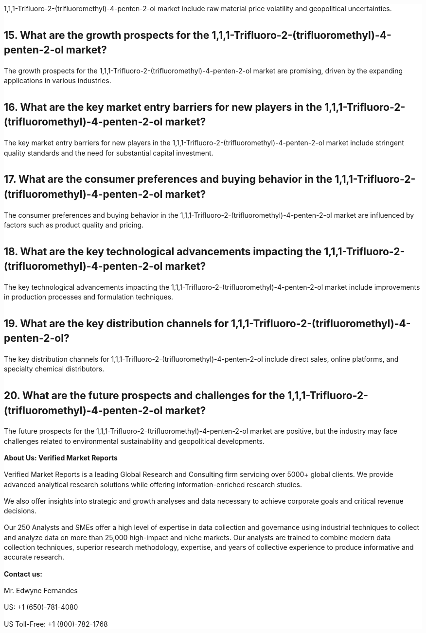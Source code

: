 1,1,1-Trifluoro-2-(trifluoromethyl)-4-penten-2-ol market include raw material price volatility and geopolitical uncertainties.</p><h2>15. What are the growth prospects for the 1,1,1-Trifluoro-2-(trifluoromethyl)-4-penten-2-ol market?</h2><p>The growth prospects for the 1,1,1-Trifluoro-2-(trifluoromethyl)-4-penten-2-ol market are promising, driven by the expanding applications in various industries.</p><h2>16. What are the key market entry barriers for new players in the 1,1,1-Trifluoro-2-(trifluoromethyl)-4-penten-2-ol market?</h2><p>The key market entry barriers for new players in the 1,1,1-Trifluoro-2-(trifluoromethyl)-4-penten-2-ol market include stringent quality standards and the need for substantial capital investment.</p><h2>17. What are the consumer preferences and buying behavior in the 1,1,1-Trifluoro-2-(trifluoromethyl)-4-penten-2-ol market?</h2><p>The consumer preferences and buying behavior in the 1,1,1-Trifluoro-2-(trifluoromethyl)-4-penten-2-ol market are influenced by factors such as product quality and pricing.</p><h2>18. What are the key technological advancements impacting the 1,1,1-Trifluoro-2-(trifluoromethyl)-4-penten-2-ol market?</h2><p>The key technological advancements impacting the 1,1,1-Trifluoro-2-(trifluoromethyl)-4-penten-2-ol market include improvements in production processes and formulation techniques.</p><h2>19. What are the key distribution channels for 1,1,1-Trifluoro-2-(trifluoromethyl)-4-penten-2-ol?</h2><p>The key distribution channels for 1,1,1-Trifluoro-2-(trifluoromethyl)-4-penten-2-ol include direct sales, online platforms, and specialty chemical distributors.</p><h2>20. What are the future prospects and challenges for the 1,1,1-Trifluoro-2-(trifluoromethyl)-4-penten-2-ol market?</h2><p>The future prospects for the 1,1,1-Trifluoro-2-(trifluoromethyl)-4-penten-2-ol market are positive, but the industry may face challenges related to environmental sustainability and geopolitical developments.</p></body></html></h3><p id="" class=""><strong>About Us: Verified Market Reports</strong></p><p id="" class="">Verified Market Reports is a leading Global Research and Consulting firm servicing over 5000+ global clients. We provide advanced analytical research solutions while offering information-enriched research studies.</p><p id="" class="">We also offer insights into strategic and growth analyses and data necessary to achieve corporate goals and critical revenue decisions.</p><p id="" class="">Our 250 Analysts and SMEs offer a high level of expertise in data collection and governance using industrial techniques to collect and analyze data on more than 25,000 high-impact and niche markets. Our analysts are trained to combine modern data collection techniques, superior research methodology, expertise, and years of collective experience to produce informative and accurate research.</p><p id="" class=""><strong>Contact us:</strong></p><p id="" class="">Mr. Edwyne Fernandes</p><p id="" class="">US: +1 (650)-781-4080</p><p id="" class="">US Toll-Free: +1 (800)-782-1768</p>

